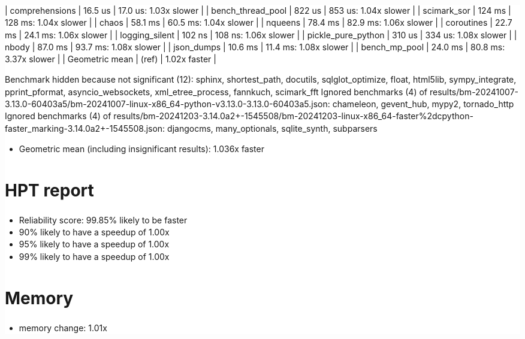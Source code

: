| comprehensions             | 16.5 us                                                | 17.0 us: 1.03x slower                                                      |
| bench_thread_pool          | 822 us                                                 | 853 us: 1.04x slower                                                       |
| scimark_sor                | 124 ms                                                 | 128 ms: 1.04x slower                                                       |
| chaos                      | 58.1 ms                                                | 60.5 ms: 1.04x slower                                                      |
| nqueens                    | 78.4 ms                                                | 82.9 ms: 1.06x slower                                                      |
| coroutines                 | 22.7 ms                                                | 24.1 ms: 1.06x slower                                                      |
| logging_silent             | 102 ns                                                 | 108 ns: 1.06x slower                                                       |
| pickle_pure_python         | 310 us                                                 | 334 us: 1.08x slower                                                       |
| nbody                      | 87.0 ms                                                | 93.7 ms: 1.08x slower                                                      |
| json_dumps                 | 10.6 ms                                                | 11.4 ms: 1.08x slower                                                      |
| bench_mp_pool              | 24.0 ms                                                | 80.8 ms: 3.37x slower                                                      |
| Geometric mean             | (ref)                                                  | 1.02x faster                                                               |

Benchmark hidden because not significant (12): sphinx, shortest_path, docutils, sqlglot_optimize, float, html5lib, sympy_integrate, pprint_pformat, asyncio_websockets, xml_etree_process, fannkuch, scimark_fft
Ignored benchmarks (4) of results/bm-20241007-3.13.0-60403a5/bm-20241007-linux-x86_64-python-v3.13.0-3.13.0-60403a5.json: chameleon, gevent_hub, mypy2, tornado_http
Ignored benchmarks (4) of results/bm-20241203-3.14.0a2+-1545508/bm-20241203-linux-x86_64-faster%2dcpython-faster_marking-3.14.0a2+-1545508.json: djangocms, many_optionals, sqlite_synth, subparsers

- Geometric mean (including insignificant results): 1.036x faster

# HPT report

- Reliability score: 99.85% likely to be faster
- 90% likely to have a speedup of 1.00x
- 95% likely to have a speedup of 1.00x
- 99% likely to have a speedup of 1.00x

# Memory
- memory change: 1.01x
